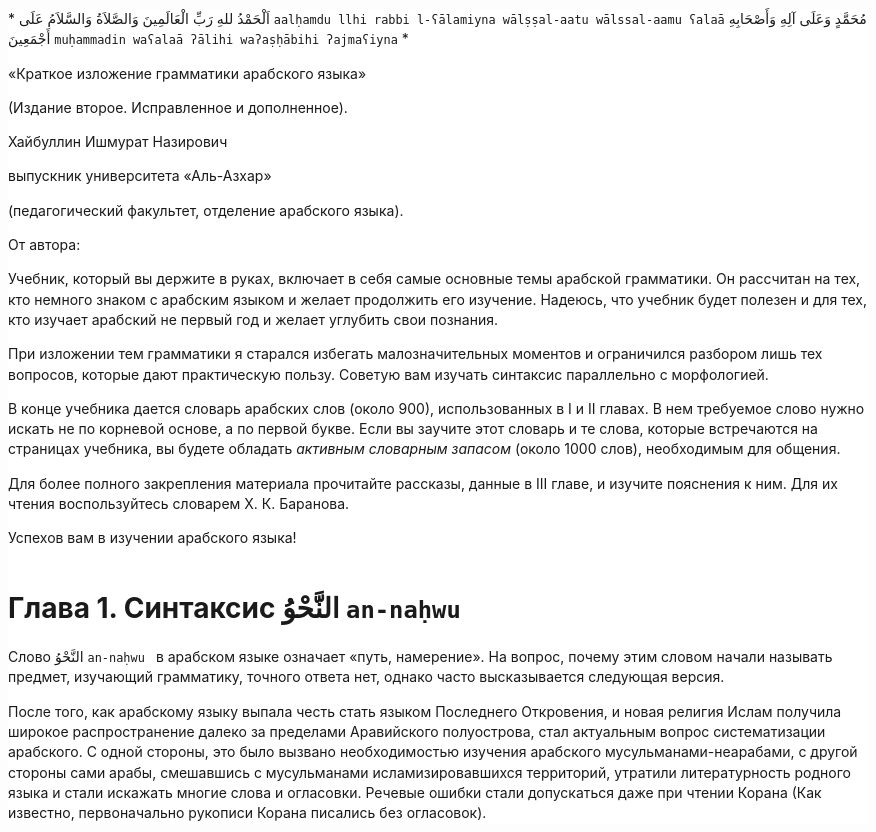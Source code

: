 \* اَلْحَمْدُ للهِ رَبِّ الْعَالَمِينَ وَالصَّلاَةُ وَالسَّلاَمُ عَلَى `aalḥamdu llhi rabbi l-ʕālamiyna wālṣṣal-aatu wālssal-aamu ʕalaā` 
 مُحَمَّدٍ وَعَلَى آلِهِ وَأَصْحَابِهِ أَجْمَعِينَ `muḥammadin waʕalaā ʔālihi waʔaṣḥābihi ʔajmaʕiyna` \*

«Краткое изложение грамматики арабского языка»

(Издание второе. Исправленное и дополненное).

Хайбуллин Ишмурат Назирович

выпускник университета «Аль-Азхар»

(педагогический факультет, отделение арабского языка).

От автора:

Учебник, который вы держите в руках, включает в себя самые основные темы
арабской грамматики. Он рассчитан на тех, кто немного знаком с арабским
языком и желает продолжить его изучение. Надеюсь, что учебник будет
полезен и для тех, кто изучает арабский не первый год и желает
углубить свои познания.

При изложении тем грамматики я старался избегать малозначительных
моментов и ограничился разбором лишь тех вопросов, которые дают
практическую пользу. Советую вам изучать синтаксис параллельно с
морфологией.

В конце учебника дается словарь арабских слов (около 900),
использованных в I и II главах. В нем требуемое слово
нужно искать не по корневой основе, а по первой букве. Если вы
заучите этот словарь и те слова, которые встречаются на страницах
учебника, вы будете обладать *активным словарным запасом* (около 1000
слов), необходимым для общения.

Для более полного закрепления материала прочитайте рассказы, данные в
III главе, и изучите пояснения к ним. Для их чтения воспользуйтесь
словарем Х. К. Баранова.

Успехов вам в изучении арабского языка\!

# Глава 1. **Синтаксис**  النَّحْوُ `an-naḥwu` 

Слово  النَّحْوُ  `an-naḥwu ` в арабском языке означает «путь, намерение». На вопрос,
почему этим словом начали называть предмет, изучающий грамматику,
точного ответа нет, однако часто высказывается следующая версия.

После того, как арабскому языку выпала честь стать языком Последнего
Откровения, и новая религия Ислам получила широкое распространение
далеко за пределами Аравийского полуострова, стал актуальным вопрос
систематизации арабского. С одной стороны, это было вызвано
необходимостью изучения арабского мусульманами-неарабами, с
другой стороны сами арабы, смешавшись с мусульманами
исламизировавшихся территорий, утратили литературность
родного языка и стали искажать многие слова и огласовки. Речевые ошибки
стали допускаться даже при чтении Корана (Как известно, первоначально
рукописи Корана писались без огласовок).
